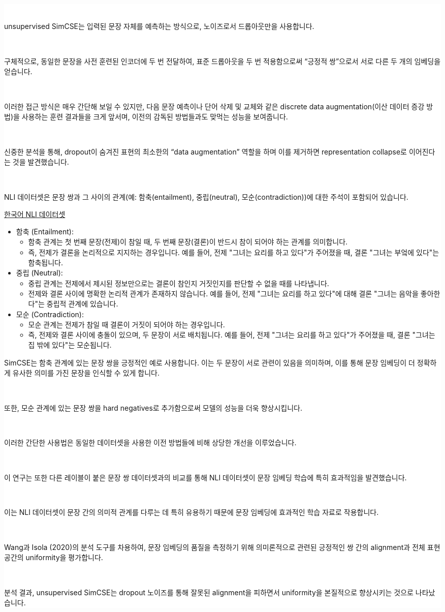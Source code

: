 <br>

unsupervised SimCSE는 입력된 문장 자체를 예측하는 방식으로, 노이즈로서 드롭아웃만을 사용합니다.

<br>

구체적으로, 동일한 문장을 사전 훈련된 인코더에 두 번 전달하여, 표준 드롭아웃을 두 번 적용함으로써 “긍정적 쌍”으로서 서로 다른 두 개의 임베딩을 얻습니다.

<br>

이러한 접근 방식은 매우 간단해 보일 수 있지만, 다음 문장 예측이나 단어 삭제 및 교체와 같은  discrete data augmentation(이산 데이터 증강 방법)을 사용하는 훈련 결과들을 크게 앞서며, 이전의 감독된 방법들과도 맞먹는 성능을 보여줍니다.

<br>

신중한 분석을 통해, dropout이 숨겨진 표현의 최소한의 “data augmentation” 역할을 하며 이를 제거하면 representation collapse로 이어진다는 것을 발견했습니다.

<br>

NLI 데이터셋은 문장 쌍과 그 사이의 관계(예: 함축(entailment), 중립(neutral), 모순(contradiction))에 대한 주석이 포함되어 있습니다.

[한국어 NLI 데이터셋]('https://huggingface.co/datasets/kor_nli)
- 함축 (Entailment):
  - 함축 관계는 첫 번째 문장(전제)이 참일 때, 두 번째 문장(결론)이 반드시 참이 되어야 하는 관계를 의미합니다. 
  - 즉, 전제가 결론을 논리적으로 지지하는 경우입니다. 예를 들어, 전제 "그녀는 요리를 하고 있다"가 주어졌을 때, 결론 "그녀는 부엌에 있다"는 함축됩니다.
- 중립 (Neutral):
  - 중립 관계는 전제에서 제시된 정보만으로는 결론이 참인지 거짓인지를 판단할 수 없을 때를 나타냅니다. 
  - 전제와 결론 사이에 명확한 논리적 관계가 존재하지 않습니다. 예를 들어, 전제 "그녀는 요리를 하고 있다"에 대해 결론 "그녀는 음악을 좋아한다"는 중립적 관계에 있습니다.
- 모순 (Contradiction):
  - 모순 관계는 전제가 참일 때 결론이 거짓이 되어야 하는 경우입니다. 
  - 즉, 전제와 결론 사이에 충돌이 있으며, 두 문장이 서로 배치됩니다. 예를 들어, 전제 "그녀는 요리를 하고 있다"가 주어졌을 때, 결론 "그녀는 집 밖에 있다"는 모순됩니다.

SimCSE는 함축 관계에 있는 문장 쌍을 긍정적인 예로 사용합니다. 이는 두 문장이 서로 관련이 있음을 의미하며, 이를 통해 문장 임베딩이 더 정확하게 유사한 의미를 가진 문장을 인식할 수 있게 합니다.

<br>

또한, 모순 관계에 있는 문장 쌍을 hard negatives로 추가함으로써 모델의 성능을 더욱 향상시킵니다.

<br>

이러한 간단한 사용법은 동일한 데이터셋을 사용한 이전 방법들에 비해 상당한 개선을 이루었습니다.

<br>

이 연구는 또한 다른 레이블이 붙은 문장 쌍 데이터셋과의 비교를 통해 NLI 데이터셋이 문장 임베딩 학습에 특히 효과적임을 발견했습니다.

<br>

이는 NLI 데이터셋이 문장 간의 의미적 관계를 다루는 데 특히 유용하기 때문에 문장 임베딩에 효과적인 학습 자료로 작용합니다.

<br>

Wang과 Isola (2020)의 분석 도구를 차용하여, 문장 임베딩의 품질을 측정하기 위해 의미론적으로 관련된 긍정적인 쌍 간의 alignment과 전체 표현 공간의 uniformity을 평가합니다.

<br>

분석 결과, unsupervised SimCSE는 dropout 노이즈를 통해 잘못된 alignment을 피하면서 uniformity을 본질적으로 향상시키는 것으로 나타났습니다.
